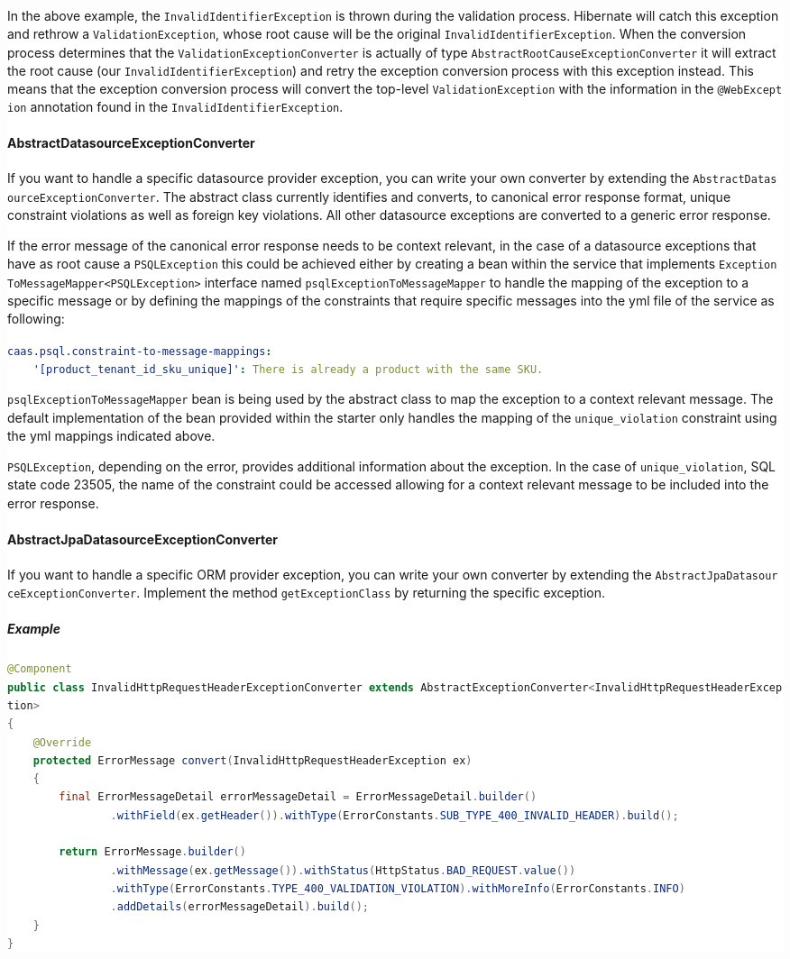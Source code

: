 In the above example, the `InvalidIdentifierException` is thrown during the validation process. Hibernate will catch this exception and rethrow a `ValidationException`, whose root cause will be the original `InvalidIdentifierException`. When the conversion process determines that the `ValidationExceptionConverter` is actually of type `AbstractRootCauseExceptionConverter` it will extract the root cause (our `InvalidIdentifierException`) and retry the exception conversion process with this exception instead. This means that the exception conversion process will convert the top-level `ValidationException` with the information in the `@WebException` annotation found in the `InvalidIdentifierException`.

#### AbstractDatasourceExceptionConverter

If you want to handle a specific datasource provider exception, you can write your own converter by extending the `AbstractDatasourceExceptionConverter`. 
The abstract class currently identifies and converts, to canonical error response format, unique constraint violations as well as foreign key violations.
All other datasource exceptions are converted to a generic error response.

If the error message of the canonical error response needs to be context relevant, in the case of a datasource exceptions that have as root cause a `PSQLException`
this could be achieved either by creating a bean within the service that implements `ExceptionToMessageMapper<PSQLException>` interface named `psqlExceptionToMessageMapper`
to handle the mapping of the exception to a specific message or by defining the mappings of the constraints that require specific messages into the yml file of the service as following:
 ```yaml
 caas.psql.constraint-to-message-mappings:
     '[product_tenant_id_sku_unique]': There is already a product with the same SKU.
 ```

`psqlExceptionToMessageMapper` bean is being used by the abstract class to map the exception to a context relevant message.
The default implementation of the bean provided within the starter only handles the mapping of the `unique_violation` constraint using the yml mappings indicated above.

`PSQLException`, depending on the error, provides additional information about the exception. 
In the case of `unique_violation`, SQL state code 23505, the name of the constraint could be accessed allowing for a context relevant message to be included into the error response.


#### AbstractJpaDatasourceExceptionConverter  

If you want to handle a specific ORM provider exception, you can write your own converter by extending the `AbstractJpaDatasourceExceptionConverter`. Implement the method `getExceptionClass` by returning the specific exception.   

##### Example
```java
@Component
public class InvalidHttpRequestHeaderExceptionConverter extends AbstractExceptionConverter<InvalidHttpRequestHeaderException>
{
	@Override
	protected ErrorMessage convert(InvalidHttpRequestHeaderException ex)
	{
		final ErrorMessageDetail errorMessageDetail = ErrorMessageDetail.builder()
				.withField(ex.getHeader()).withType(ErrorConstants.SUB_TYPE_400_INVALID_HEADER).build();

		return ErrorMessage.builder() 
				.withMessage(ex.getMessage()).withStatus(HttpStatus.BAD_REQUEST.value())
				.withType(ErrorConstants.TYPE_400_VALIDATION_VIOLATION).withMoreInfo(ErrorConstants.INFO)
				.addDetails(errorMessageDetail).build();
	}
}
```
